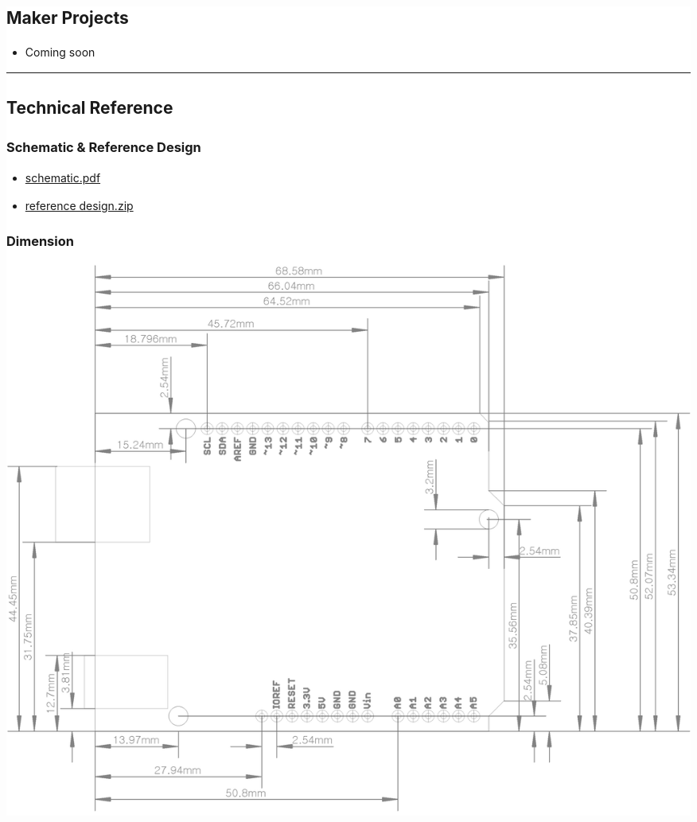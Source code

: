 ## Maker Projects

  - Coming soon

-----

## Technical Reference

### Schematic & Reference Design

  - <a href="/img/osh/wizarduino/wizarduino_m0_eth_rb1-145bg72a.pdf" target="_blank">schematic.pdf</a>  
  * <a href="/img/osh/wizarduino/wizarduino.zip" target="_blank">reference design.zip</a>

### Dimension

![](/img/osh/wizarduino_m0_eth/wizarduino_m0_eth_ver1.0_dimension_180808.png)
